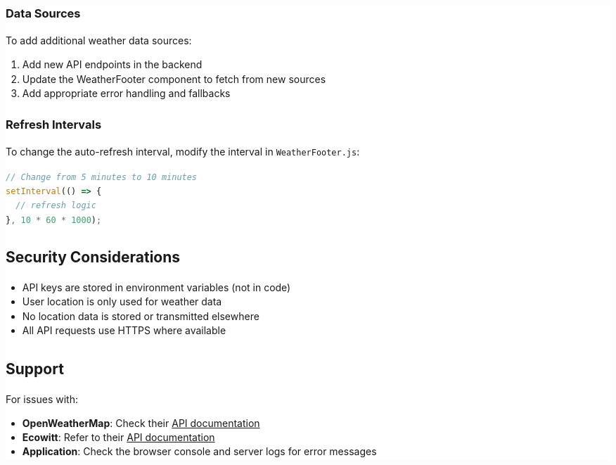 ### Data Sources
To add additional weather data sources:
1. Add new API endpoints in the backend
2. Update the WeatherFooter component to fetch from new sources
3. Add appropriate error handling and fallbacks

### Refresh Intervals
To change the auto-refresh interval, modify the interval in `WeatherFooter.js`:
```javascript
// Change from 5 minutes to 10 minutes
setInterval(() => {
  // refresh logic
}, 10 * 60 * 1000);
```

## Security Considerations

- API keys are stored in environment variables (not in code)
- User location is only used for weather data
- No location data is stored or transmitted elsewhere
- All API requests use HTTPS where available

## Support

For issues with:
- **OpenWeatherMap**: Check their [API documentation](https://openweathermap.org/api)
- **Ecowitt**: Refer to their [API documentation](https://doc.ecowitt.net/)
- **Application**: Check the browser console and server logs for error messages
